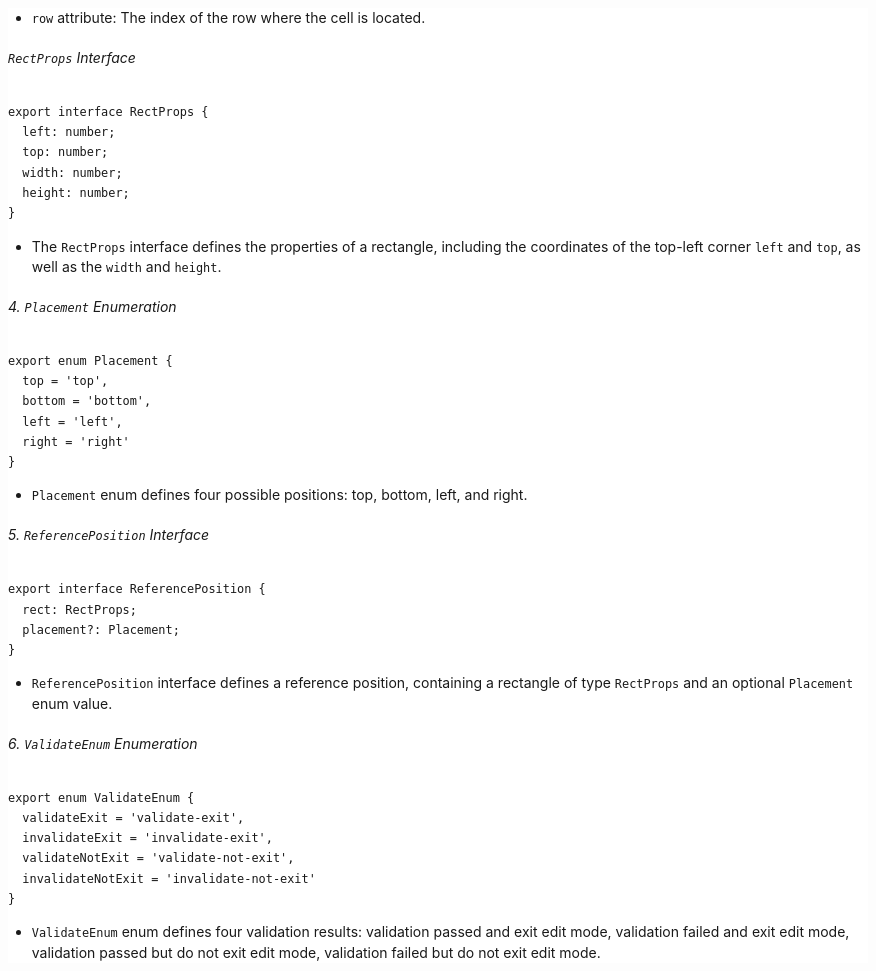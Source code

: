 *  `row` attribute: The index of the row where the cell is located.    



###### `RectProps` Interface

```xml
export interface RectProps {
  left: number;
  top: number;
  width: number;
  height: number;
}    

```
* The `RectProps` interface defines the properties of a rectangle, including the coordinates of the top-left corner `left` and `top`, as well as the `width` and `height`.



###### 4. `Placement` Enumeration

```xml
export enum Placement {
  top = 'top',
  bottom = 'bottom',
  left = 'left',
  right = 'right'
}    

```
*  `Placement` enum defines four possible positions: top, bottom, left, and right.    



###### 5. `ReferencePosition` Interface

```xml
export interface ReferencePosition {
  rect: RectProps;
  placement?: Placement;
}    

```
*  `ReferencePosition` interface defines a reference position, containing a rectangle of type `RectProps` and an optional `Placement` enum value.    



###### 6. `ValidateEnum` Enumeration

```xml
export enum ValidateEnum {
  validateExit = 'validate-exit',
  invalidateExit = 'invalidate-exit',
  validateNotExit = 'validate-not-exit',
  invalidateNotExit = 'invalidate-not-exit'
}    

```
*  `ValidateEnum` enum defines four validation results: validation passed and exit edit mode, validation failed and exit edit mode, validation passed but do not exit edit mode, validation failed but do not exit edit mode.    
